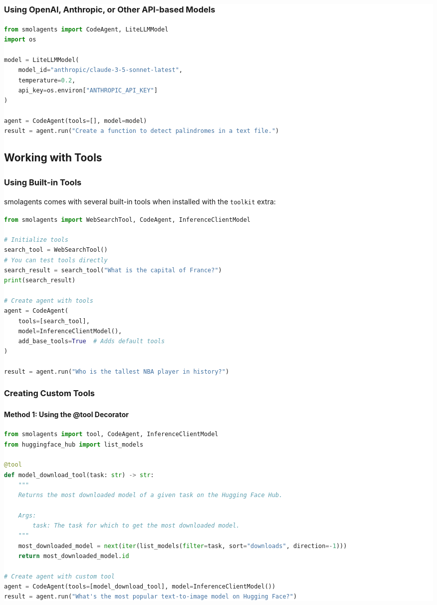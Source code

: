 ### Using OpenAI, Anthropic, or Other API-based Models

```python
from smolagents import CodeAgent, LiteLLMModel
import os

model = LiteLLMModel(
    model_id="anthropic/claude-3-5-sonnet-latest",
    temperature=0.2,
    api_key=os.environ["ANTHROPIC_API_KEY"]
)

agent = CodeAgent(tools=[], model=model)
result = agent.run("Create a function to detect palindromes in a text file.")
```

## Working with Tools

### Using Built-in Tools

smolagents comes with several built-in tools when installed with the `toolkit` extra:

```python
from smolagents import WebSearchTool, CodeAgent, InferenceClientModel

# Initialize tools
search_tool = WebSearchTool()
# You can test tools directly
search_result = search_tool("What is the capital of France?")
print(search_result)

# Create agent with tools
agent = CodeAgent(
    tools=[search_tool],
    model=InferenceClientModel(),
    add_base_tools=True  # Adds default tools
)

result = agent.run("Who is the tallest NBA player in history?")
```

### Creating Custom Tools

#### Method 1: Using the @tool Decorator

```python
from smolagents import tool, CodeAgent, InferenceClientModel
from huggingface_hub import list_models

@tool
def model_download_tool(task: str) -> str:
    """
    Returns the most downloaded model of a given task on the Hugging Face Hub.

    Args:
        task: The task for which to get the most downloaded model.
    """
    most_downloaded_model = next(iter(list_models(filter=task, sort="downloads", direction=-1)))
    return most_downloaded_model.id

# Create agent with custom tool
agent = CodeAgent(tools=[model_download_tool], model=InferenceClientModel())
result = agent.run("What's the most popular text-to-image model on Hugging Face?")
```
